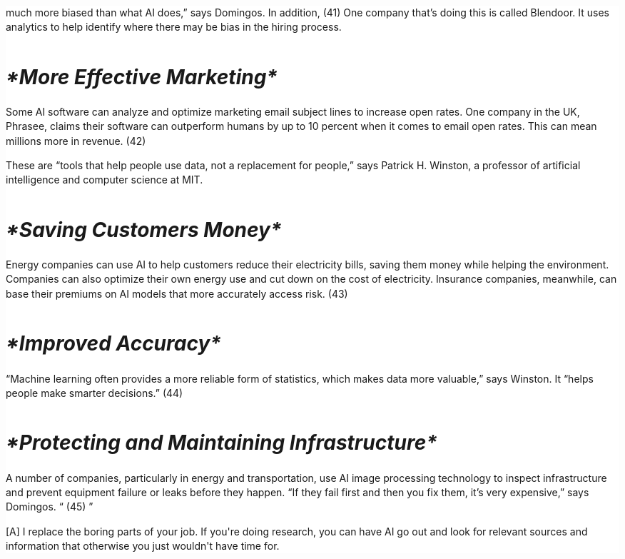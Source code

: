 

much more biased than what AI does,” says Domingos. In addition, (41) One company that’s doing this is called Blendoor. It uses analytics to help identify where there may be bias in the hiring process.

 

 

# ***\*More Effective Marketing\****

 

Some AI software can analyze and optimize marketing email subject lines to increase open rates. One company in the UK, Phrasee, claims their software can outperform humans by up to 10 percent when it comes to email open rates. This can mean millions more in revenue. (42)

 These are “tools that help people use data, not a replacement for people,” says Patrick H. Winston, a professor of artificial intelligence and computer science at MIT.

 

 

# ***\*Saving Customers Money\****

 

Energy companies can use AI to help customers reduce their electricity bills, saving them money while helping the environment. Companies can also optimize their own energy use and cut down on the cost of electricity. Insurance companies, meanwhile, can base their premiums on AI models that more accurately access risk. (43)  	

 

 

# ***\*Improved Accuracy\****

 

“Machine learning often provides a more reliable form of statistics, which makes data more valuable,” says Winston. It “helps people make smarter decisions.” (44)  	

 

 

# ***\*Protecting and Maintaining Infrastructure\****

 

A number of companies, particularly in energy and transportation, use AI image processing technology to inspect infrastructure and prevent equipment failure or leaks before they happen. “If they  fail   first   and   then   you   fix   them,   it’s   very   expensive,”   says   Domingos.   “ (45) ”

 

 

 

[A] I replace the boring parts of your job. If you're doing research, you can have AI go out and look for relevant sources and information that otherwise you just wouldn't have time for.
